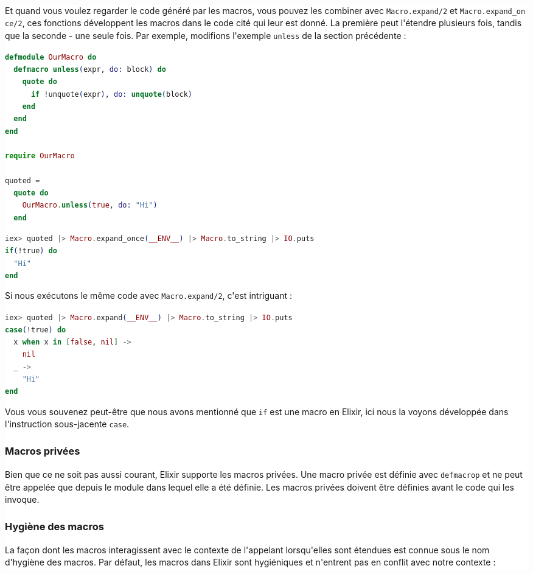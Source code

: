 Et quand vous voulez regarder le code généré par les macros, vous pouvez les combiner avec `Macro.expand/2` et `Macro.expand_once/2`, ces fonctions développent les macros dans le code cité qui leur est donné.
La première peut l'étendre plusieurs fois, tandis que la seconde - une seule fois.
Par exemple, modifions l'exemple `unless` de la section précédente :

```elixir
defmodule OurMacro do
  defmacro unless(expr, do: block) do
    quote do
      if !unquote(expr), do: unquote(block)
    end
  end
end

require OurMacro

quoted =
  quote do
    OurMacro.unless(true, do: "Hi")
  end
```

```elixir
iex> quoted |> Macro.expand_once(__ENV__) |> Macro.to_string |> IO.puts
if(!true) do
  "Hi"
end
```

Si nous exécutons le même code avec `Macro.expand/2`, c'est intriguant :

```elixir
iex> quoted |> Macro.expand(__ENV__) |> Macro.to_string |> IO.puts
case(!true) do
  x when x in [false, nil] ->
    nil
  _ ->
    "Hi"
end
```

Vous vous souvenez peut-être que nous avons mentionné que `if` est une macro en Elixir, ici nous la voyons développée dans l'instruction sous-jacente `case`.

### Macros privées

Bien que ce ne soit pas aussi courant, Elixir supporte les macros privées.
Une macro privée est définie avec `defmacrop` et ne peut être appelée que depuis le module dans lequel elle a été définie.
Les macros privées doivent être définies avant le code qui les invoque.

### Hygiène des macros

La façon dont les macros interagissent avec le contexte de l'appelant lorsqu'elles sont étendues est connue sous le nom d'hygiène des macros.
Par défaut, les macros dans Elixir sont hygiéniques et n'entrent pas en conflit avec notre contexte :
